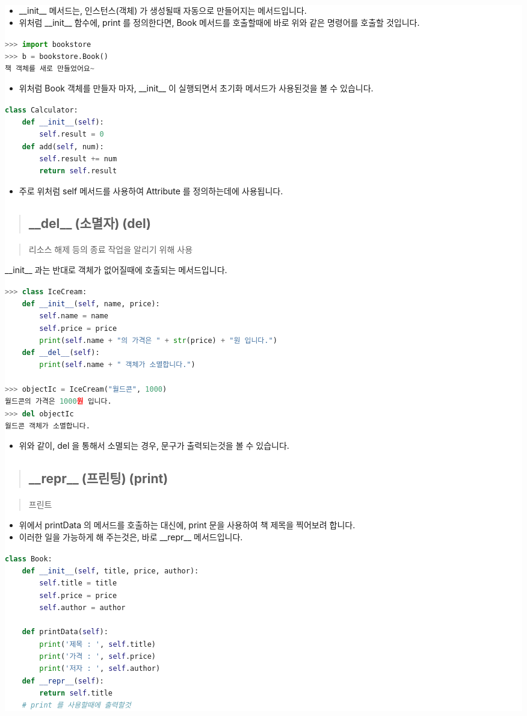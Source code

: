 - _\_init\_\_ 메서드는, 인스턴스(객체) 가 생성될때 자동으로 만들어지는 메서드입니다.
- 위처럼 \_\_init\_\_ 함수에, print 를 정의한다면, Book 메서드를 호출할때에 바로 위와 같은 명령어를 호출할 것입니다.

```python
>>> import bookstore
>>> b = bookstore.Book()  
책 객체를 새로 만들었어요~
```

- 위처럼 Book 객체를 만들자 마자, \_\_init\_\_ 이 실행되면서 초기화 메서드가 사용된것을 볼 수 있습니다.

```python
class Calculator:
    def __init__(self):
        self.result = 0
    def add(self, num):
        self.result += num
        return self.result
```

- 주로 위처럼 self 메서드를 사용하여 Attribute 를 정의하는데에 사용됩니다.

> ## \_\_del\_\_ (소멸자) (del)

> 리소스 해제 등의 종료 작업을 알리기 위해 사용

\_\_init\_\_ 과는 반대로 객체가 없어질때에 호출되는 메서드입니다. 

```python
>>> class IceCream:
	def __init__(self, name, price):
		self.name = name
		self.price = price
		print(self.name + "의 가격은 " + str(price) + "원 입니다.")
	def __del__(self):
		print(self.name + " 객체가 소멸합니다.")
	
>>> objectIc = IceCream("월드콘", 1000)
월드콘의 가격은 1000원 입니다.
>>> del objectIc
월드콘 객체가 소멸합니다.
```

- 위와 같이, del 을 통해서 소멸되는 경우, 문구가 출력되는것을 볼 수 있습니다.

> ## \_\_repr\_\_ (프린팅) (print)

> 프린트

- 위에서 printData 의 메서드를 호출하는 대신에, print 문을 사용하여 책 제목을 찍어보려 합니다.
- 이러한 일을 가능하게 해 주는것은, 바로 \_\_repr\_\_ 메서드입니다.

```python
class Book:
    def __init__(self, title, price, author):
        self.title = title
        self.price = price
        self.author = author

    def printData(self):
        print('제목 : ', self.title)
        print('가격 : ', self.price)
        print('저자 : ', self.author)
    def __repr__(self):
        return self.title
    # print 를 사용할때에 출력할것
```
